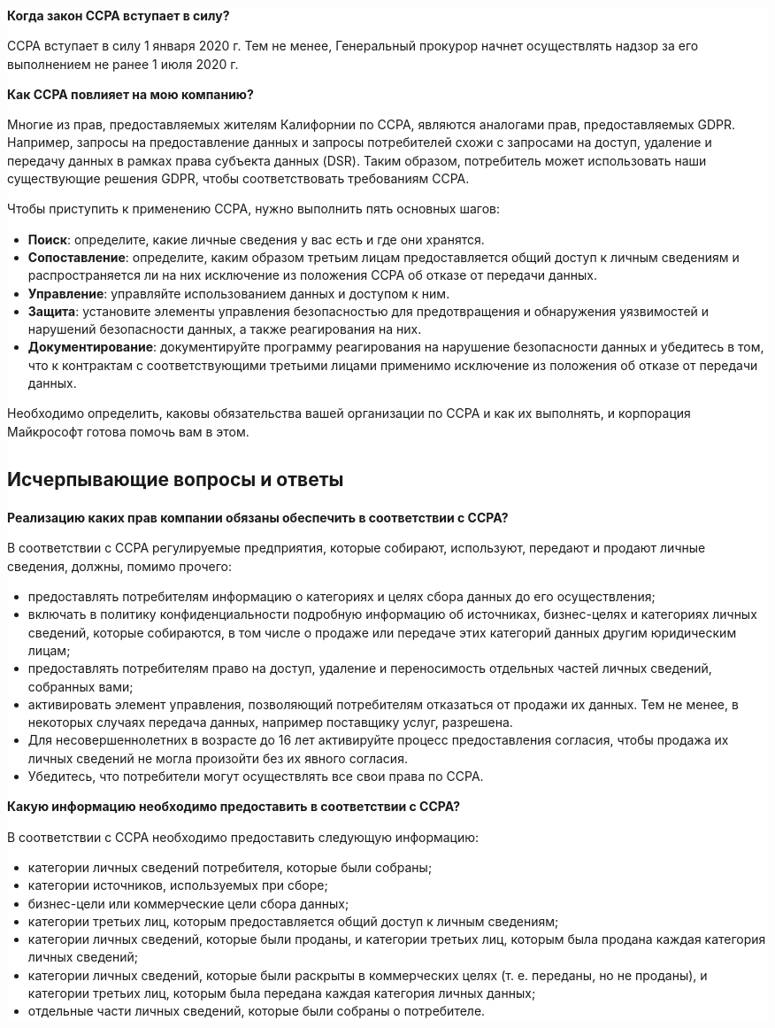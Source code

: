 **Когда закон CCPA вступает в силу?**

CCPA вступает в силу 1 января 2020 г.  Тем не менее, Генеральный прокурор начнет осуществлять надзор за его выполнением не ранее 1 июля 2020 г.

**Как CCPA повлияет на мою компанию?**

Многие из прав, предоставляемых жителям Калифорнии по CCPA, являются аналогами прав, предоставляемых GDPR. Например, запросы на предоставление данных и запросы потребителей схожи с запросами на доступ, удаление и передачу данных в рамках права субъекта данных (DSR). Таким образом, потребитель может использовать наши существующие решения GDPR, чтобы соответствовать требованиям CCPA.

Чтобы приступить к применению CCPA, нужно выполнить пять основных шагов:

- **Поиск**: определите, какие личные сведения у вас есть и где они хранятся. 
- **Сопоставление**: определите, каким образом третьим лицам предоставляется общий доступ к личным сведениям и распространяется ли на них исключение из положения CCPA об отказе от передачи данных.
- **Управление**: управляйте использованием данных и доступом к ним.
- **Защита**: установите элементы управления безопасностью для предотвращения и обнаружения уязвимостей и нарушений безопасности данных, а также реагирования на них.  
- **Документирование**: документируйте программу реагирования на нарушение безопасности данных и убедитесь в том, что к контрактам с соответствующими третьими лицами применимо исключение из положения об отказе от передачи данных.

Необходимо определить, каковы обязательства вашей организации по CCPA и как их выполнять, и корпорация Майкрософт готова помочь вам в этом.

## <a name="comprehensive-faqs"></a>Исчерпывающие вопросы и ответы

**Реализацию каких прав компании обязаны обеспечить в соответствии с CCPA?**

В соответствии с CCPA регулируемые предприятия, которые собирают, используют, передают и продают личные сведения, должны, помимо прочего: 

- предоставлять потребителям информацию о категориях и целях сбора данных до его осуществления;
- включать в политику конфиденциальности подробную информацию об источниках, бизнес-целях и категориях личных сведений, которые собираются, в том числе о продаже или передаче этих категорий данных другим юридическим лицам;
- предоставлять потребителям право на доступ, удаление и переносимость отдельных частей личных сведений, собранных вами;
- активировать элемент управления, позволяющий потребителям отказаться от продажи их данных. Тем не менее, в некоторых случаях передача данных, например поставщику услуг, разрешена. 
- Для несовершеннолетних в возрасте до 16 лет активируйте процесс предоставления согласия, чтобы продажа их личных сведений не могла произойти без их явного согласия. 
- Убедитесь, что потребители могут осуществлять все свои права по CCPA.

**Какую информацию необходимо предоставить в соответствии с CCPA?**

В соответствии с CCPA необходимо предоставить следующую информацию:

- категории личных сведений потребителя, которые были собраны;
- категории источников, используемых при сборе;
- бизнес-цели или коммерческие цели сбора данных;
- категории третьих лиц, которым предоставляется общий доступ к личным сведениям;
- категории личных сведений, которые были проданы, и категории третьих лиц, которым была продана каждая категория личных сведений;
- категории личных сведений, которые были раскрыты в коммерческих целях (т. е. переданы, но не проданы), и категории третьих лиц, которым была передана каждая категория личных данных;
- отдельные части личных сведений, которые были собраны о потребителе.
